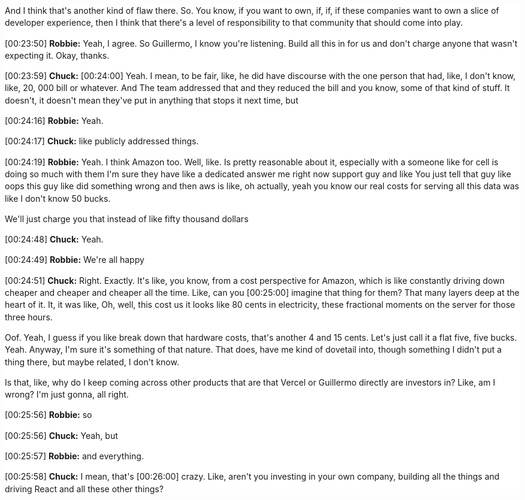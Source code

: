 And I think that's another kind of flaw there. So. You know, if you want to own,
if, if, if these companies want to own a slice of developer experience, then I
think that there's a level of responsibility to that community that should come
into play.

[00:23:50] **Robbie:** Yeah, I agree. So Guillermo, I know you're listening.
Build all this in for us and don't charge anyone that wasn't expecting it. Okay,
thanks.

[00:23:59] **Chuck:** [00:24:00] Yeah. I mean, to be fair, like, he did have
discourse with the one person that had, like, I don't know, like, 20, 000 bill
or whatever. And The team addressed that and they reduced the bill and you know,
some of that kind of stuff. It doesn't, it doesn't mean they've put in anything
that stops it next time, but

[00:24:16] **Robbie:** Yeah.

[00:24:17] **Chuck:** like publicly addressed things.

[00:24:19] **Robbie:** Yeah. I think Amazon too. Well, like. Is pretty
reasonable about it, especially with a someone like for cell is doing so much
with them I'm sure they have like a dedicated answer me right now support guy
and like You just tell that guy like oops this guy like did something wrong and
then aws is like, oh actually, yeah you know our real costs for serving all this
data was like I don't know 50 bucks.

We'll just charge you that instead of like fifty thousand dollars

[00:24:48] **Chuck:** Yeah.

[00:24:49] **Robbie:** We're all happy

[00:24:51] **Chuck:** Right. Exactly. It's like, you know, from a cost
perspective for Amazon, which is like constantly driving down cheaper and
cheaper and cheaper all the time. Like, can you [00:25:00] imagine that thing
for them? That many layers deep at the heart of it. It, it was like, Oh, well,
this cost us it looks like 80 cents in electricity, these fractional moments on
the server for those three hours.

Oof. Yeah, I guess if you like break down that hardware costs, that's another 4
and 15 cents. Let's just call it a flat five, five bucks. Yeah. Anyway, I'm sure
it's something of that nature. That does, have me kind of dovetail into, though
something I didn't put a thing there, but maybe related, I don't know.

Is that, like, why do I keep coming across other products that are that Vercel
or Guillermo directly are investors in? Like, am I wrong? I'm just gonna, all
right.

[00:25:56] **Robbie:** so

[00:25:56] **Chuck:** Yeah, but

[00:25:57] **Robbie:** and everything.

[00:25:58] **Chuck:** I mean, that's [00:26:00] crazy. Like, aren't you
investing in your own company, building all the things and driving React and all
these other things?
